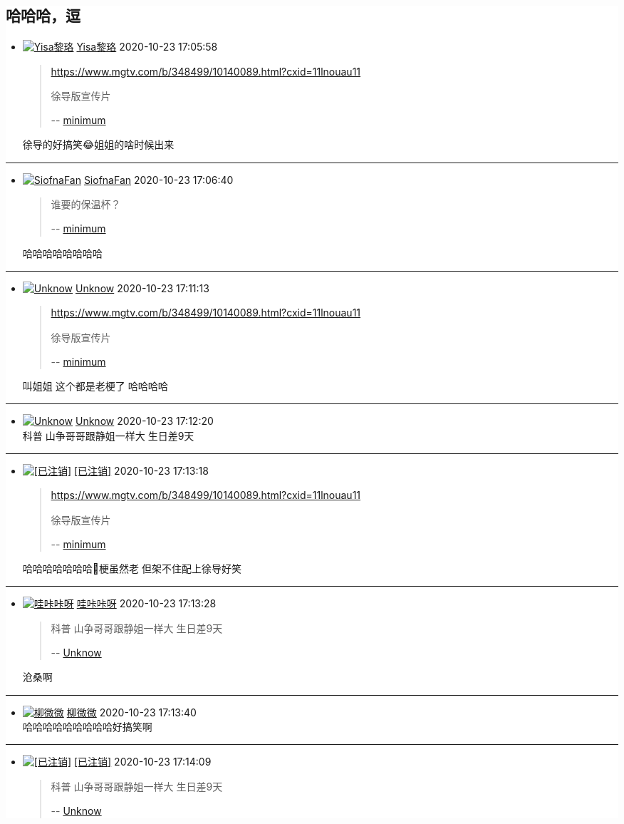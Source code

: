   哈哈哈，逗  
---
* [![Yisa黎珞](https://img3.doubanio.com/icon/u217273308-1.jpg)](https://www.douban.com/people/217273308/)    [Yisa黎珞](https://www.douban.com/people/217273308/)    2020-10-23 17:05:58  
  >https://www.mgtv.com/b/348499/10140089.html?cxid=11lnouau11  
  >  
  >徐导版宣传片  
  >
  >-- [minimum](https://www.douban.com/people/218236166/)  
  
  徐导的好搞笑😂姐姐的啥时候出来  
---
* [![SiofnaFan](https://img2.doubanio.com/icon/u180076918-2.jpg)](https://www.douban.com/people/180076918/)    [SiofnaFan](https://www.douban.com/people/180076918/)    2020-10-23 17:06:40  
  >谁要的保温杯？  
  >
  >-- [minimum](https://www.douban.com/people/218236166/)  
  
  哈哈哈哈哈哈哈哈  
---
* [![Unknow](https://img9.doubanio.com/icon/u219306324-4.jpg)](https://www.douban.com/people/219306324/)    [Unknow](https://www.douban.com/people/219306324/)    2020-10-23 17:11:13  
  >https://www.mgtv.com/b/348499/10140089.html?cxid=11lnouau11  
  >  
  >徐导版宣传片  
  >
  >-- [minimum](https://www.douban.com/people/218236166/)  
  
  叫姐姐 这个都是老梗了  哈哈哈哈  
---
* [![Unknow](https://img9.doubanio.com/icon/u219306324-4.jpg)](https://www.douban.com/people/219306324/)    [Unknow](https://www.douban.com/people/219306324/)    2020-10-23 17:12:20  
  科普 山争哥哥跟静姐一样大 生日差9天  
---
* [![[已注销]](https://img1.doubanio.com/icon/user_normal.jpg)](https://www.douban.com/people/219008874/)    [[已注销]](https://www.douban.com/people/219008874/)    2020-10-23 17:13:18  
  >https://www.mgtv.com/b/348499/10140089.html?cxid=11lnouau11  
  >  
  >徐导版宣传片  
  >
  >-- [minimum](https://www.douban.com/people/218236166/)  
  
  哈哈哈哈哈哈哈🤣梗虽然老 但架不住配上徐导好笑  
---
* [![哇咔咔呀](https://img9.doubanio.com/icon/u213342632-5.jpg)](https://www.douban.com/people/213342632/)    [哇咔咔呀](https://www.douban.com/people/213342632/)    2020-10-23 17:13:28  
  >科普 山争哥哥跟静姐一样大 生日差9天  
  >
  >-- [Unknow](https://www.douban.com/people/219306324/)  
  
  沧桑啊  
---
* [![柳微微](https://img9.doubanio.com/icon/u149620484-5.jpg)](https://www.douban.com/people/149620484/)    [柳微微](https://www.douban.com/people/149620484/)    2020-10-23 17:13:40  
  哈哈哈哈哈哈哈哈哈好搞笑啊  
---
* [![[已注销]](https://img1.doubanio.com/icon/user_normal.jpg)](https://www.douban.com/people/219008874/)    [[已注销]](https://www.douban.com/people/219008874/)    2020-10-23 17:14:09  
  >科普 山争哥哥跟静姐一样大 生日差9天  
  >
  >-- [Unknow](https://www.douban.com/people/219306324/)  
  